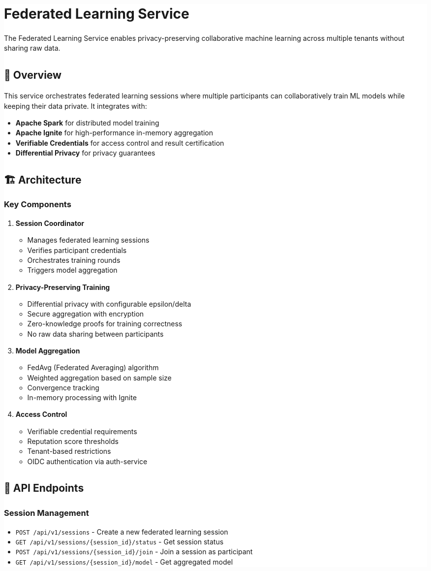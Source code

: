 # Federated Learning Service

The Federated Learning Service enables privacy-preserving collaborative machine learning across multiple tenants without sharing raw data.

## 🎯 Overview

This service orchestrates federated learning sessions where multiple participants can collaboratively train ML models while keeping their data private. It integrates with:
- **Apache Spark** for distributed model training
- **Apache Ignite** for high-performance in-memory aggregation
- **Verifiable Credentials** for access control and result certification
- **Differential Privacy** for privacy guarantees

## 🏗️ Architecture

### Key Components

1. **Session Coordinator**
   - Manages federated learning sessions
   - Verifies participant credentials
   - Orchestrates training rounds
   - Triggers model aggregation

2. **Privacy-Preserving Training**
   - Differential privacy with configurable epsilon/delta
   - Secure aggregation with encryption
   - Zero-knowledge proofs for training correctness
   - No raw data sharing between participants

3. **Model Aggregation**
   - FedAvg (Federated Averaging) algorithm
   - Weighted aggregation based on sample size
   - Convergence tracking
   - In-memory processing with Ignite

4. **Access Control**
   - Verifiable credential requirements
   - Reputation score thresholds
   - Tenant-based restrictions
   - OIDC authentication via auth-service

## 📡 API Endpoints

### Session Management
- `POST /api/v1/sessions` - Create a new federated learning session
- `GET /api/v1/sessions/{session_id}/status` - Get session status
- `POST /api/v1/sessions/{session_id}/join` - Join a session as participant
- `GET /api/v1/sessions/{session_id}/model` - Get aggregated model
